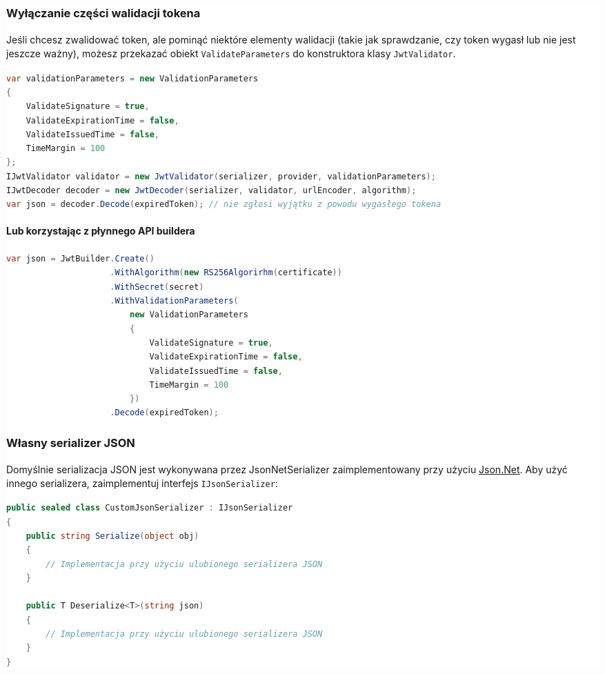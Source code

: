 ### Wyłączanie części walidacji tokena

Jeśli chcesz zwalidować token, ale pominąć niektóre elementy walidacji (takie jak sprawdzanie, czy token wygasł lub nie jest jeszcze ważny), możesz przekazać obiekt `ValidateParameters` do konstruktora klasy `JwtValidator`.

```c#
var validationParameters = new ValidationParameters
{
    ValidateSignature = true,
    ValidateExpirationTime = false,
    ValidateIssuedTime = false,
    TimeMargin = 100
};
IJwtValidator validator = new JwtValidator(serializer, provider, validationParameters);
IJwtDecoder decoder = new JwtDecoder(serializer, validator, urlEncoder, algorithm);
var json = decoder.Decode(expiredToken); // nie zgłosi wyjątku z powodu wygasłego tokena
```

#### Lub korzystając z płynnego API buildera

```c#
var json = JwtBuilder.Create()
                     .WithAlgorithm(new RS256Algorirhm(certificate))
                     .WithSecret(secret)
                     .WithValidationParameters(
                         new ValidationParameters
                         {
                             ValidateSignature = true,
                             ValidateExpirationTime = false,
                             ValidateIssuedTime = false,
                             TimeMargin = 100
                         })
                     .Decode(expiredToken);
```

### Własny serializer JSON

Domyślnie serializacja JSON jest wykonywana przez JsonNetSerializer zaimplementowany przy użyciu [Json.Net](https://www.json.net). Aby użyć innego serializera, zaimplementuj interfejs `IJsonSerializer`:

```c#
public sealed class CustomJsonSerializer : IJsonSerializer
{
    public string Serialize(object obj)
    {
        // Implementacja przy użyciu ulubionego serializera JSON
    }

    public T Deserialize<T>(string json)
    {
        // Implementacja przy użyciu ulubionego serializera JSON
    }
}
```

